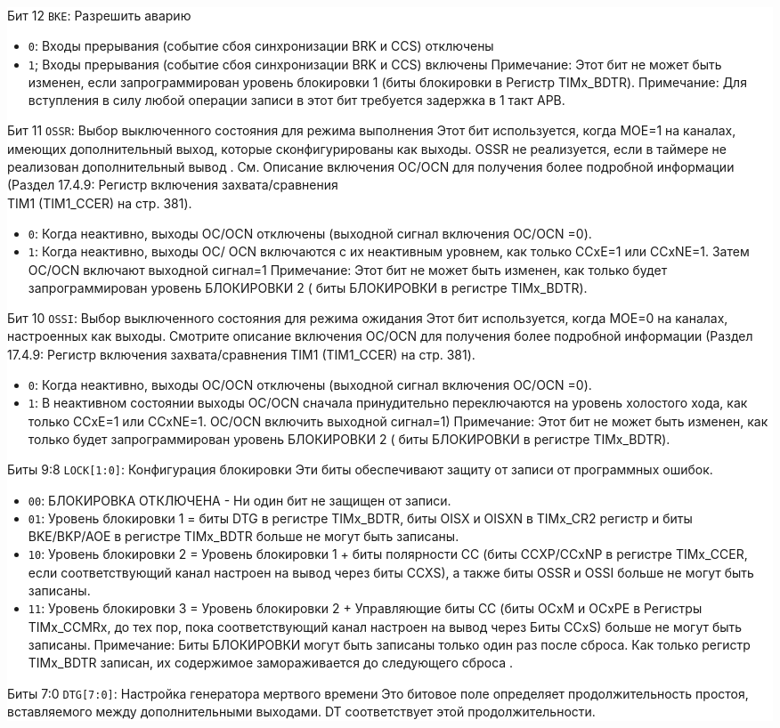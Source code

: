 
Бит 12 `BKE`: Разрешить аварию
- `0`: Входы прерывания (событие сбоя синхронизации BRK и CCS) отключены 
- `1`; Входы прерывания (событие сбоя синхронизации BRK и CCS) включены
Примечание: Этот бит не может быть изменен, если запрограммирован уровень блокировки 1 (биты блокировки в 
Регистр TIMx_BDTR).
Примечание: Для вступления в силу любой операции записи в этот бит требуется задержка в 1 такт APB.  

Бит 11 `OSSR`: Выбор выключенного состояния для режима выполнения
Этот бит используется, когда MOE=1 на каналах, имеющих дополнительный выход, которые
сконфигурированы как выходы. OSSR не реализуется, если в таймере не реализован дополнительный вывод
. 
См. Описание включения OC/OCN для получения более подробной информации (Раздел 17.4.9: Регистр включения захвата/сравнения  
TIM1 (TIM1_CCER) на стр. 381).
- `0`: Когда неактивно, выходы OC/OCN отключены (выходной сигнал включения OC/OCN =0). 
- `1`: Когда неактивно, выходы OC/ OCN включаются с их неактивным уровнем, как только CCxE=1 
или CCxNE=1. Затем OC/OCN включают выходной сигнал=1
Примечание: Этот бит не может быть изменен, как только будет запрограммирован уровень БЛОКИРОВКИ 2 (
биты БЛОКИРОВКИ в регистре TIMx_BDTR).

Бит 10 `OSSI`: Выбор выключенного состояния для режима ожидания
Этот бит используется, когда MOE=0 на каналах, настроенных как выходы. 
Смотрите описание включения OC/OCN для получения более подробной информации (Раздел 17.4.9: Регистр включения захвата/сравнения
TIM1 (TIM1_CCER) на стр. 381).
- `0`: Когда неактивно, выходы OC/OCN отключены (выходной сигнал включения OC/OCN =0). 
- `1`: В неактивном состоянии выходы OC/OCN сначала принудительно переключаются на уровень холостого хода, как только CCxE=1 или 
CCxNE=1. OC/OCN включить выходной сигнал=1)
Примечание: Этот бит не может быть изменен, как только будет запрограммирован уровень БЛОКИРОВКИ 2 (
биты БЛОКИРОВКИ в регистре TIMx_BDTR).


Биты 9:8 `LOCK[1:0]`: Конфигурация блокировки
Эти биты обеспечивают защиту от записи от программных ошибок.
- `00`: БЛОКИРОВКА ОТКЛЮЧЕНА - Ни один бит не защищен от записи. 
- `01`: Уровень блокировки 1 = биты DTG в регистре TIMx_BDTR, биты OISX и OISXN в TIMx_CR2 
регистр и биты BKE/BKP/AOE в регистре TIMx_BDTR больше не могут быть записаны. 
- `10`: Уровень блокировки 2 = Уровень блокировки 1 + биты полярности CC (биты CCXP/CCxNP в
регистре TIMx_CCER, если соответствующий канал настроен на вывод через биты CCXS), а
также биты OSSR и OSSI больше не могут быть записаны. 
- `11`: Уровень блокировки 3 = Уровень блокировки 2 + Управляющие биты CC (биты OCxM и OCxPE в 
Регистры TIMx_CCMRx, до тех пор, пока соответствующий канал настроен на вывод через 
Биты CCxS) больше не могут быть записаны.
Примечание: Биты БЛОКИРОВКИ могут быть записаны только один раз после сброса. Как только регистр
TIMx_BDTR записан, их содержимое замораживается до следующего сброса  .  

Биты 7:0 `DTG[7:0]`: Настройка генератора мертвого времени
Это битовое поле определяет продолжительность простоя, вставляемого между дополнительными
выходами. DT соответствует этой продолжительности. 
